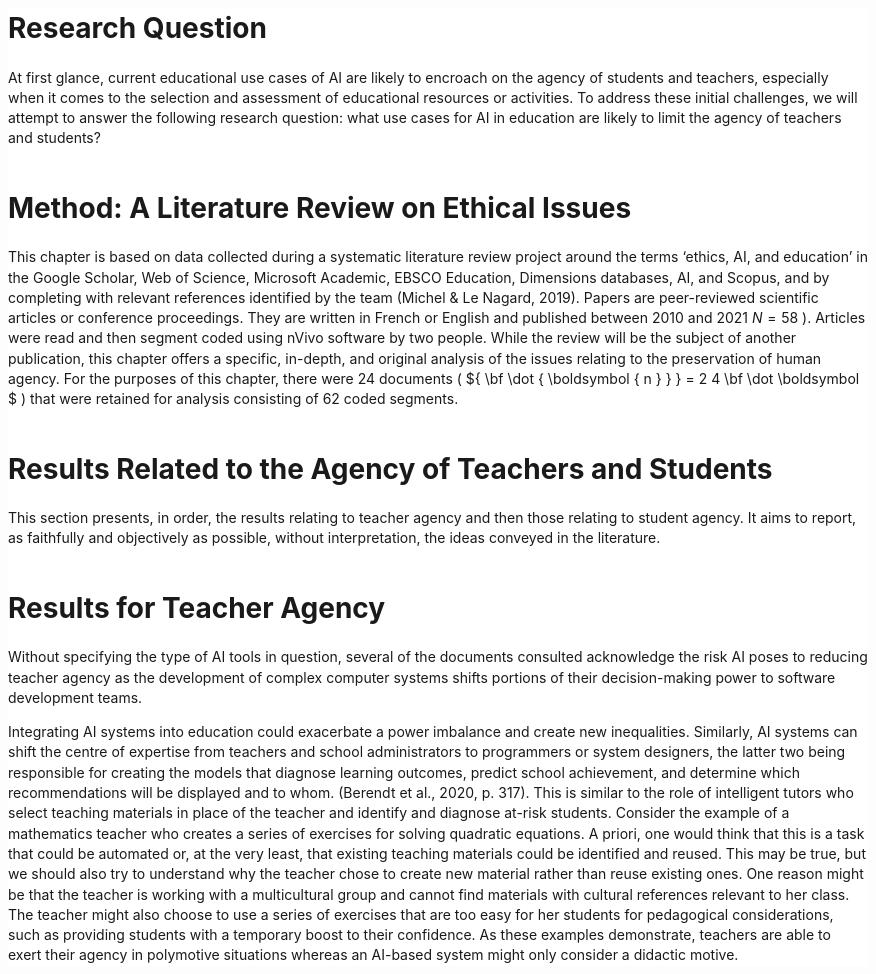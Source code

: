 # Research Question

At first glance, current educational use cases of AI are likely to encroach on the agency of students and teachers, especially when it comes to the selection and assessment of educational resources or activities. To address these initial challenges, we will attempt to answer the following research question: what use cases for AI in education are likely to limit the agency of teachers and students?

# Method: A Literature Review on Ethical Issues

This chapter is based on data collected during a systematic literature review project around the terms ‘ethics, AI, and education’ in the Google Scholar, Web of Science, Microsoft Academic, EBSCO Education, Dimensions databases, AI, and Scopus, and by completing with relevant references identified by the team (Michel & Le Nagard, 2019). Papers are peer-reviewed scientific articles or conference proceedings. They are written in French or English and published between 2010 and 2021 $N = 5 8$ ). Articles were read and then segment coded using nVivo software by two people. While the review will be the subject of another publication, this chapter offers a specific, in-depth, and original analysis of the issues relating to the preservation of human agency. For the purposes of this chapter, there were 24 documents ( ${ \bf \dot { \boldsymbol { n } } } = 2 4  \bf \dot  \boldsymbol $ ) that were retained for analysis consisting of 62 coded segments.

# Results Related to the Agency of Teachers and Students

This section presents, in order, the results relating to teacher agency and then those relating to student agency. It aims to report, as faithfully and objectively as possible, without interpretation, the ideas conveyed in the literature.

# Results for Teacher Agency

Without specifying the type of AI tools in question, several of the documents consulted acknowledge the risk AI poses to reducing teacher agency as the development of complex computer systems shifts portions of their decision-making power to software development teams.

Integrating AI systems into education could exacerbate a power imbalance and create new inequalities. Similarly, AI systems can shift the centre of expertise from teachers and school administrators to programmers or system designers, the latter two being responsible for creating the models that diagnose learning outcomes, predict school achievement, and determine which recommendations will be displayed and to whom. (Berendt et al., 2020, p. 317). This is similar to the role of intelligent tutors who select teaching materials in place of the teacher and identify and diagnose at-risk students. Consider the example of a mathematics teacher who creates a series of exercises for solving quadratic equations. A priori, one would think that this is a task that could be automated or, at the very least, that existing teaching materials could be identified and reused. This may be true, but we should also try to understand why the teacher chose to create new material rather than reuse existing ones. One reason might be that the teacher is working with a multicultural group and cannot find materials with cultural references relevant to her class. The teacher might also choose to use a series of exercises that are too easy for her students for pedagogical considerations, such as providing students with a temporary boost to their confidence. As these examples demonstrate, teachers are able to exert their agency in polymotive situations whereas an AI-based system might only consider a didactic motive.
